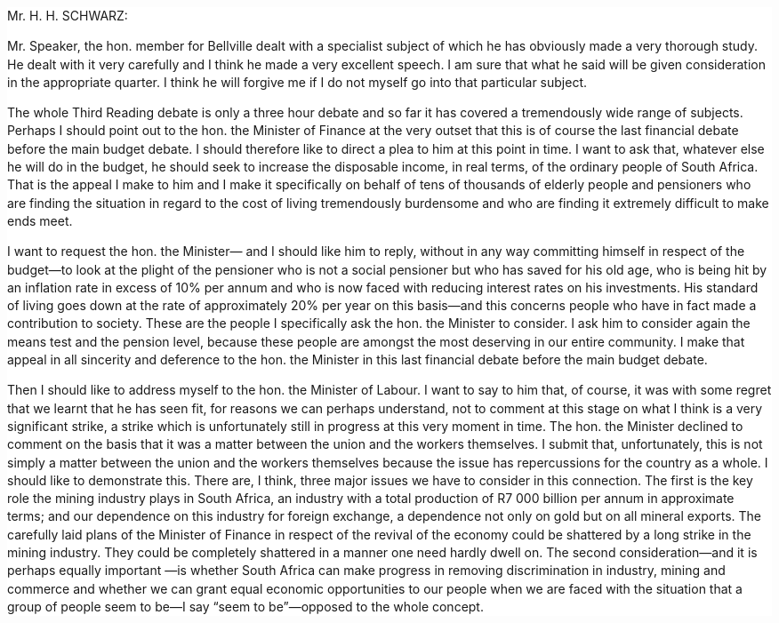 </speech>

<speech by="#schwarz">

<from>Mr. <person refersTo="hansard_za">H. H. SCHWARZ</person>:</from>

<p>Mr. Speaker, the hon. member for Bellville dealt with a specialist subject of which he has obviously made a very thorough study. He dealt with it very carefully and I think he made a very excellent speech. I am sure that what he said will be given consideration in the appropriate quarter. I think he will forgive me if I do not myself go into that particular subject.</p>

<p>The whole Third Reading debate is only a three hour debate and so far it has covered a tremendously wide range of subjects. Perhaps I should point out to the hon. the Minister of Finance at the very outset that this is of course the last financial debate before the main budget debate. I should therefore like to direct a plea to him at this point in time. I want to ask that, whatever else he will do in the budget, he should seek to increase the disposable income, in real terms, of the ordinary people of South Africa. That is the appeal I make to him and I make it specifically on behalf of tens of thousands of elderly people and pensioners who are finding the situation in regard to the cost of living tremendously burdensome and who are finding it extremely difficult to make ends meet.</p>

<p>I want to request the hon. the Minister&#x2014; and I should like him to reply, without in any way committing himself in respect of the budget&#x2014;to look at the plight of the pensioner who is not a social pensioner but who has saved for his old age, who is being hit by an inflation rate in excess of 10% per annum and who is now faced with reducing interest rates on his investments. His standard of living goes down at the rate of approximately 20% per year on this basis&#x2014;and this concerns people who have in fact made a contribution to society. These are the people I specifically ask the hon. the Minister to consider. I ask him to consider again the means test and the pension level, because these people are amongst the most deserving in our entire community. I make that appeal in all sincerity and deference to the hon. the Minister in this last financial debate before the main budget debate.</p>

<p>Then I should like to address myself to the hon. the Minister of Labour. I want to say to <span class="col_2075-2076" refersTo="page_1059"/>him that, of course, it was with some regret that we learnt that he has seen fit, for reasons we can perhaps understand, not to comment at this stage on what I think is a very significant strike, a strike which is unfortunately still in progress at this very moment in time. The hon. the Minister declined to comment on the basis that it was a matter between the union and the workers themselves. I submit that, unfortunately, this is not simply a matter between the union and the workers themselves because the issue has repercussions for the country as a whole. I should like to demonstrate this. There are, I think, three major issues we have to consider in this connection. The first is the key role the mining industry plays in South Africa, an industry with a total production of R7 000 billion per annum in approximate terms; and our dependence on this industry for foreign exchange, a dependence not only on gold but on all mineral exports. The carefully laid plans of the Minister of Finance in respect of the revival of the economy could be shattered by a long strike in the mining industry. They could be completely shattered in a manner one need hardly dwell on. The second consideration&#x2014;and it is perhaps equally important &#x2014;is whether South Africa can make progress in removing discrimination in industry, mining and commerce and whether we can grant equal economic opportunities to our people when we are faced with the situation that a group of people seem to be&#x2014;I say &#x201C;seem to be&#x201D;&#x2014;opposed to the whole concept.</p>
